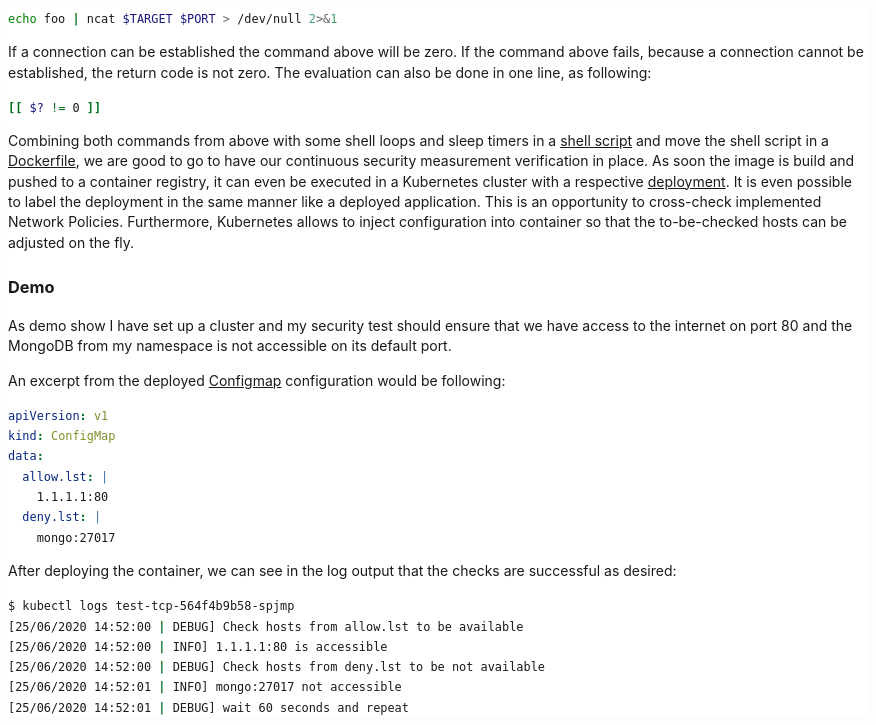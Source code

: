 ```bash
echo foo | ncat $TARGET $PORT > /dev/null 2>&1
```

If a connection can be established the command above will be zero.
If the command above fails, because a connection cannot be established, the return code is not zero.
The evaluation can also be done in one line, as following:

```bash
[[ $? != 0 ]]
```

Combining both commands from above with some shell loops and sleep timers in a [shell script](https://github.com/NodyHub/docker-k8s-resources/blob/master/docker-images/test-tcp/test.sh) and move the shell script in a [Dockerfile](https://github.com/NodyHub/docker-k8s-resources/blob/master/docker-images/test-tcp/Dockerfile), we are good to go to have our continuous security measurement verification in place.
As soon the image is build and pushed to a container registry, it can even be executed in a Kubernetes cluster with a respective [deployment](https://github.com/NodyHub/docker-k8s-resources/blob/master/docker-images/test-tcp/test-tcp.yaml).
It is even possible to label the deployment in the same manner like a deployed application.
This is an opportunity to cross-check implemented Network Policies.
Furthermore, Kubernetes allows to inject configuration into container so that the to-be-checked hosts can be adjusted on the fly.

### Demo

As demo show I have set up a cluster and my security test should ensure that we have access to the internet on port 80 and the MongoDB from my namespace is not accessible on its default port.

An excerpt from the deployed [Configmap](https://kubernetes.io/docs/concepts/configuration/configmap/) configuration would be following:

```yaml
apiVersion: v1
kind: ConfigMap
data:
  allow.lst: |
    1.1.1.1:80
  deny.lst: |
    mongo:27017
```

After deploying the container, we can see in the log output that the checks are successful as desired:

```bash
$ kubectl logs test-tcp-564f4b9b58-spjmp
[25/06/2020 14:52:00 | DEBUG] Check hosts from allow.lst to be available
[25/06/2020 14:52:00 | INFO] 1.1.1.1:80 is accessible
[25/06/2020 14:52:00 | DEBUG] Check hosts from deny.lst to be not available
[25/06/2020 14:52:01 | INFO] mongo:27017 not accessible
[25/06/2020 14:52:01 | DEBUG] wait 60 seconds and repeat
```
